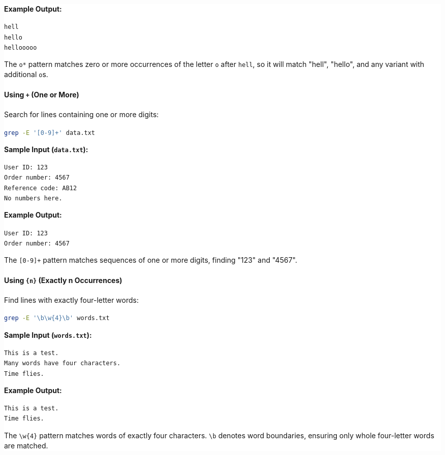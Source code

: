 **Example Output:**

```
hell
hello
hellooooo
```

The `o*` pattern matches zero or more occurrences of the letter `o` after `hell`, so it will match "hell", "hello", and any variant with additional `o`s.

#### Using `+` (One or More)

Search for lines containing one or more digits:

```bash
grep -E '[0-9]+' data.txt
```

**Sample Input (`data.txt`):**

```
User ID: 123
Order number: 4567
Reference code: AB12
No numbers here.
```

**Example Output:**

```
User ID: 123
Order number: 4567
```

The `[0-9]+` pattern matches sequences of one or more digits, finding "123" and "4567".

#### Using `{n}` (Exactly n Occurrences)

Find lines with exactly four-letter words:

```bash
grep -E '\b\w{4}\b' words.txt
```

**Sample Input (`words.txt`):**

```
This is a test.
Many words have four characters.
Time flies.
```

**Example Output:**

```
This is a test.
Time flies.
```

The `\w{4}` pattern matches words of exactly four characters. `\b` denotes word boundaries, ensuring only whole four-letter words are matched.
